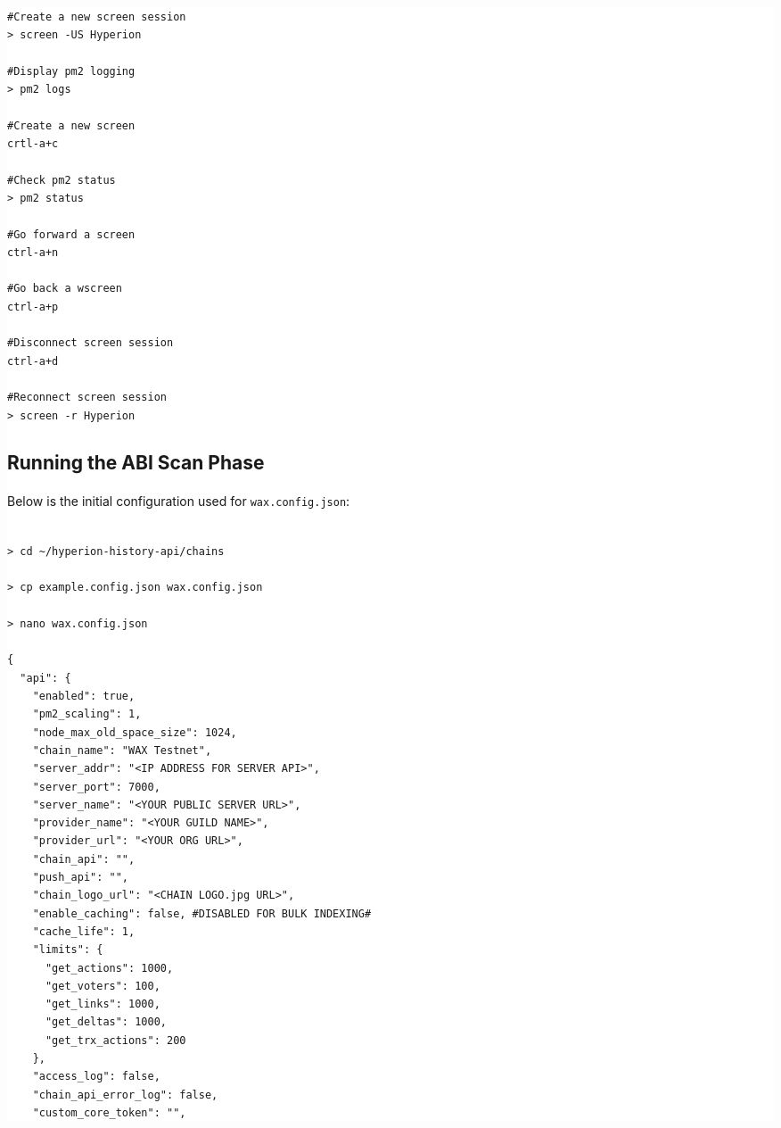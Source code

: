 ```
#Create a new screen session
> screen -US Hyperion

#Display pm2 logging
> pm2 logs

#Create a new screen
crtl-a+c

#Check pm2 status
> pm2 status

#Go forward a screen
ctrl-a+n

#Go back a wscreen
ctrl-a+p

#Disconnect screen session
ctrl-a+d

#Reconnect screen session
> screen -r Hyperion
```

## Running the ABI Scan Phase

Below is the initial configuration used for  `wax.config.json`:

```

> cd ~/hyperion-history-api/chains

> cp example.config.json wax.config.json

> nano wax.config.json

{
  "api": {
    "enabled": true,
    "pm2_scaling": 1,
    "node_max_old_space_size": 1024,
    "chain_name": "WAX Testnet",
    "server_addr": "<IP ADDRESS FOR SERVER API>",
    "server_port": 7000,
    "server_name": "<YOUR PUBLIC SERVER URL>",
    "provider_name": "<YOUR GUILD NAME>",
    "provider_url": "<YOUR ORG URL>",
    "chain_api": "",
    "push_api": "",
    "chain_logo_url": "<CHAIN LOGO.jpg URL>",
    "enable_caching": false, #DISABLED FOR BULK INDEXING#
    "cache_life": 1,
    "limits": {
      "get_actions": 1000,
      "get_voters": 100,
      "get_links": 1000,
      "get_deltas": 1000,
      "get_trx_actions": 200
    },
    "access_log": false,
    "chain_api_error_log": false,
    "custom_core_token": "",
```